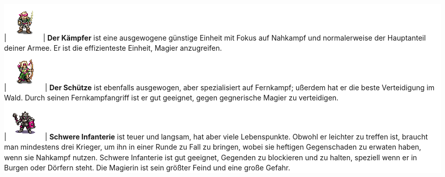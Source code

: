 |![Kämpfer](Bildquellen/Einheiten/fighter.png)|                                                                                                                                                                                                                                                                                                                                                                                                                                                                                                                    **Der Kämpfer** ist eine ausgewogene günstige Einheit mit Fokus auf Nahkampf und normalerweise der Hauptanteil deiner Armee. Er ist die effizienteste Einheit, Magier anzugreifen.                                                                                                                                                                                                                                                                                                                                                                                                                                                                                                                                                                                                                                                                                                                                                                                                                                                                                                                                                                                                                                                                                                                                                                                                                                                                                                                                                                                                                                                                                                                                                                                                                                                                                                                                                                                                                             
|![Schütze](Bildquellen/Einheiten/marksman+female-bow.png)                                       |                                                                                                                                                                                                                                                                                                                                                                                                                                                                                                                                                                                                    **Der Schütze** ist ebenfalls ausgewogen, aber spezialisiert auf Fernkampf; ußerdem hat er die beste Verteidigung im Wald. Durch seinen Fernkampfangriff ist er gut geeignet, gegen gegnerische Magier zu verteidigen.                                                                                                                                                                                                                                                                                                                                                                                                   
|![Schwere Infanterie](Bildquellen/Einheiten/heavyinfantry.png)                                     |                                                                                                                                                                                                                                                                                                                                                                                                                                                                                                                                                                                                                                                                                                                     **Schwere Infanterie**  ist teuer und langsam, hat aber viele Lebenspunkte. Obwohl er leichter zu treffen ist, braucht man mindestens drei Krieger, um ihn in einer Runde zu Fall zu bringen, wobei sie heftigen Gegenschaden zu erwaten haben, wenn sie Nahkampf nutzen. Schwere Infanterie ist gut geeignet, Gegenden zu blockieren und zu halten, speziell wenn er in Burgen oder Dörfern steht. Die Magierin ist sein größter Feind und eine große Gefahr.                                                                                                                                                                                                            